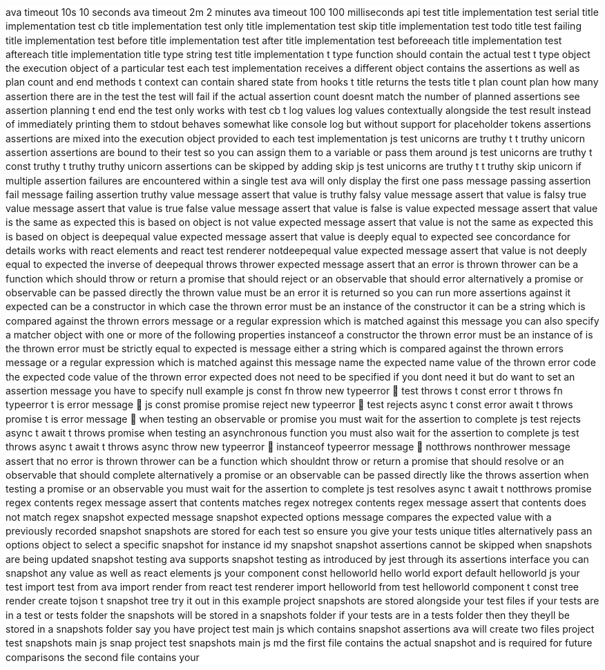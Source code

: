 ava timeout 10s 10 seconds ava timeout 2m 2 minutes ava timeout 100 100 milliseconds api test title implementation test serial title implementation test cb title implementation test only title implementation test skip title implementation test todo title test failing title implementation test before title implementation test after title implementation test beforeeach title implementation test aftereach title implementation title type string test title implementation t type function should contain the actual test t type object the execution object of a particular test each test implementation receives a different object contains the assertions as well as plan count and end methods t context can contain shared state from hooks t title returns the tests title t plan count plan how many assertion there are in the test the test will fail if the actual assertion count doesnt match the number of planned assertions see assertion planning t end end the test only works with test cb t log values log values contextually alongside the test result instead of immediately printing them to stdout behaves somewhat like console log but without support for placeholder tokens assertions assertions are mixed into the execution object provided to each test implementation js test unicorns are truthy t t truthy unicorn assertion assertions are bound to their test so you can assign them to a variable or pass them around js test unicorns are truthy t const truthy t truthy truthy unicorn assertions can be skipped by adding skip js test unicorns are truthy t t truthy skip unicorn if multiple assertion failures are encountered within a single test ava will only display the first one pass message passing assertion fail message failing assertion truthy value message assert that value is truthy falsy value message assert that value is falsy true value message assert that value is true false value message assert that value is false is value expected message assert that value is the same as expected this is based on object is not value expected message assert that value is not the same as expected this is based on object is deepequal value expected message assert that value is deeply equal to expected see concordance for details works with react elements and react test renderer notdeepequal value expected message assert that value is not deeply equal to expected the inverse of deepequal throws thrower expected message assert that an error is thrown thrower can be a function which should throw or return a promise that should reject or an observable that should error alternatively a promise or observable can be passed directly the thrown value must be an error it is returned so you can run more assertions against it expected can be a constructor in which case the thrown error must be an instance of the constructor it can be a string which is compared against the thrown errors message or a regular expression which is matched against this message you can also specify a matcher object with one or more of the following properties instanceof a constructor the thrown error must be an instance of is the thrown error must be strictly equal to expected is message either a string which is compared against the thrown errors message or a regular expression which is matched against this message name the expected name value of the thrown error code the expected code value of the thrown error expected does not need to be specified if you dont need it but do want to set an assertion message you have to specify null example js const fn throw new typeerror 🦄 test throws t const error t throws fn typeerror t is error message 🦄 js const promise promise reject new typeerror 🦄 test rejects async t const error await t throws promise t is error message 🦄 when testing an observable or promise you must wait for the assertion to complete js test rejects async t await t throws promise when testing an asynchronous function you must also wait for the assertion to complete js test throws async t await t throws async throw new typeerror 🦄 instanceof typeerror message 🦄 notthrows nonthrower message assert that no error is thrown thrower can be a function which shouldnt throw or return a promise that should resolve or an observable that should complete alternatively a promise or an observable can be passed directly like the throws assertion when testing a promise or an observable you must wait for the assertion to complete js test resolves async t await t notthrows promise regex contents regex message assert that contents matches regex notregex contents regex message assert that contents does not match regex snapshot expected message snapshot expected options message compares the expected value with a previously recorded snapshot snapshots are stored for each test so ensure you give your tests unique titles alternatively pass an options object to select a specific snapshot for instance id my snapshot snapshot assertions cannot be skipped when snapshots are being updated snapshot testing ava supports snapshot testing as introduced by jest through its assertions interface you can snapshot any value as well as react elements js your component const helloworld hello world export default helloworld js your test import test from ava import render from react test renderer import helloworld from test helloworld component t const tree render create tojson t snapshot tree try it out in this example project snapshots are stored alongside your test files if your tests are in a test or tests folder the snapshots will be stored in a snapshots folder if your tests are in a tests folder then they theyll be stored in a snapshots folder say you have project test main js which contains snapshot assertions ava will create two files project test snapshots main js snap project test snapshots main js md the first file contains the actual snapshot and is required for future comparisons the second file contains your